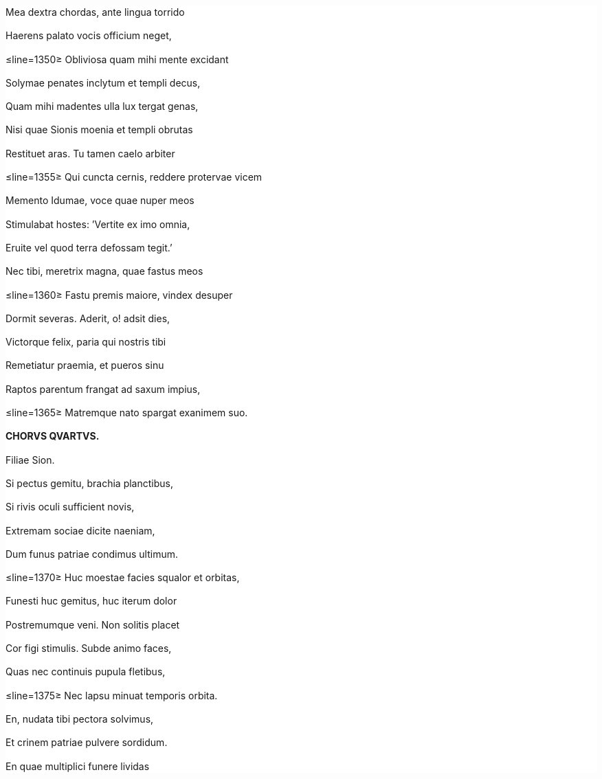 Mea dextra chordas, ante lingua torrido

Haerens palato vocis officium neget,

≤line=1350≥ Obliviosa quam mihi mente excidant

Solymae penates inclytum et templi decus,

Quam mihi madentes ulla lux tergat genas,

Nisi quae Sionis moenia et templi obrutas

Restituet aras. Tu tamen caelo arbiter

≤line=1355≥ Qui cuncta cernis, reddere protervae vicem

Memento Idumae, voce quae nuper meos

Stimulabat hostes: ’Vertite ex imo omnia,

Eruite vel quod terra defossam tegit.’

Nec tibi, meretrix magna, quae fastus meos

≤line=1360≥ Fastu premis maiore, vindex desuper

Dormit severas. Aderit, o! adsit dies,

Victorque felix, paria qui nostris tibi

Remetiatur praemia, et pueros sinu

Raptos parentum frangat ad saxum impius,

≤line=1365≥ Matremque nato spargat exanimem suo.

**CHORVS QVARTVS.**

Filiae Sion.

Si pectus gemitu, brachia planctibus,

Si rivis oculi sufficient novis,

Extremam sociae dicite naeniam,

Dum funus patriae condimus ultimum.

≤line=1370≥ Huc moestae facies squalor et orbitas,

Funesti huc gemitus, huc iterum dolor

Postremumque veni. Non solitis placet

Cor figi stimulis. Subde animo faces,

Quas nec continuis pupula fletibus,

≤line=1375≥ Nec lapsu minuat temporis orbita.

En, nudata tibi pectora solvimus,

Et crinem patriae pulvere sordidum.

En quae multiplici funere lividas
